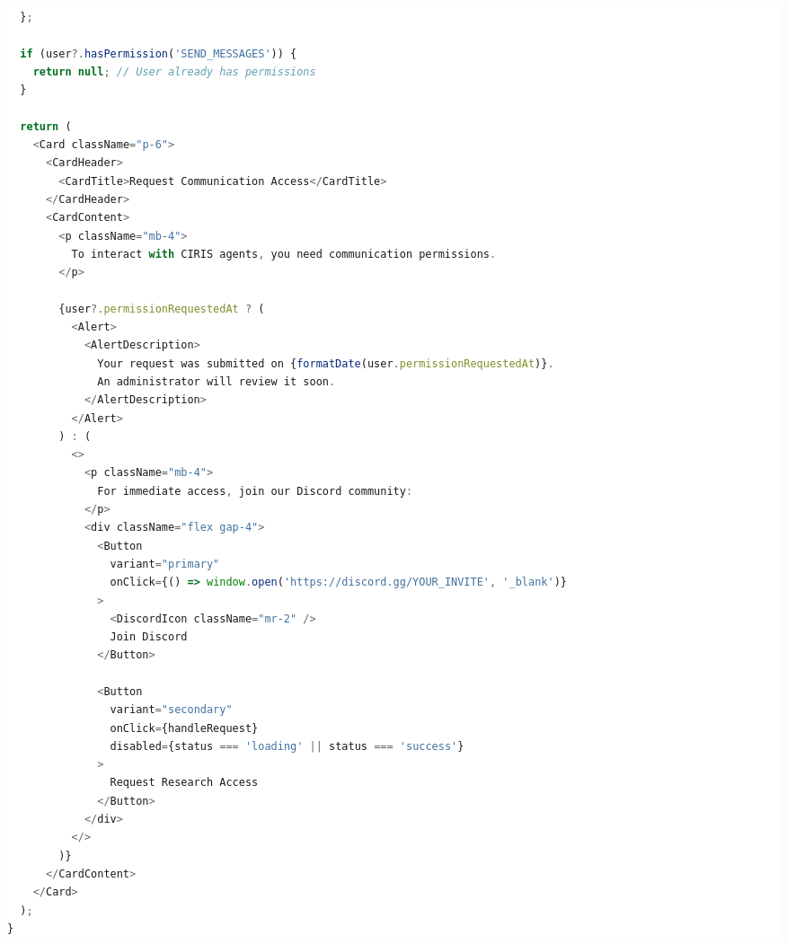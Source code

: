 ```typescript
  };
  
  if (user?.hasPermission('SEND_MESSAGES')) {
    return null; // User already has permissions
  }
  
  return (
    <Card className="p-6">
      <CardHeader>
        <CardTitle>Request Communication Access</CardTitle>
      </CardHeader>
      <CardContent>
        <p className="mb-4">
          To interact with CIRIS agents, you need communication permissions.
        </p>
        
        {user?.permissionRequestedAt ? (
          <Alert>
            <AlertDescription>
              Your request was submitted on {formatDate(user.permissionRequestedAt)}.
              An administrator will review it soon.
            </AlertDescription>
          </Alert>
        ) : (
          <>
            <p className="mb-4">
              For immediate access, join our Discord community:
            </p>
            <div className="flex gap-4">
              <Button
                variant="primary"
                onClick={() => window.open('https://discord.gg/YOUR_INVITE', '_blank')}
              >
                <DiscordIcon className="mr-2" />
                Join Discord
              </Button>
              
              <Button
                variant="secondary"
                onClick={handleRequest}
                disabled={status === 'loading' || status === 'success'}
              >
                Request Research Access
              </Button>
            </div>
          </>
        )}
      </CardContent>
    </Card>
  );
}
```
